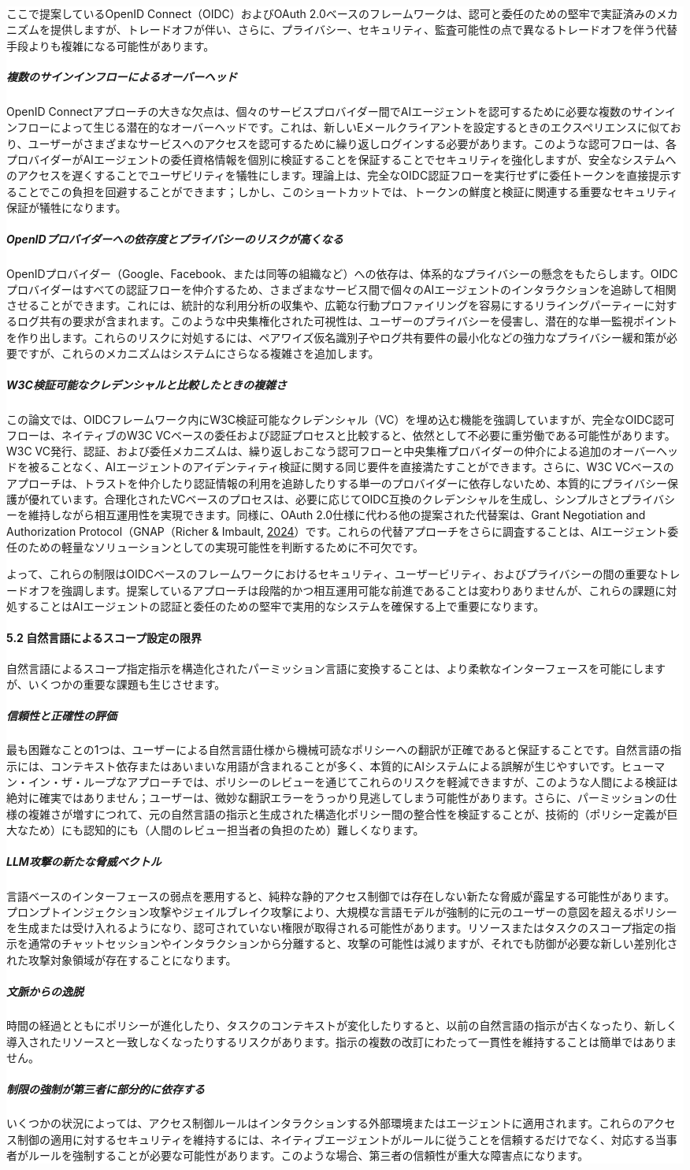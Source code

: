 ここで提案しているOpenID Connect（OIDC）およびOAuth 2.0ベースのフレームワークは、認可と委任のための堅牢で実証済みのメカニズムを提供しますが、トレードオフが伴い、さらに、プライバシー、セキュリティ、監査可能性の点で異なるトレードオフを伴う代替手段よりも複雑になる可能性があります。

##### 複数のサインインフローによるオーバーヘッド

OpenID Connectアプローチの大きな欠点は、個々のサービスプロバイダー間でAIエージェントを認可するために必要な複数のサインインフローによって生じる潜在的なオーバーヘッドです。これは、新しいEメールクライアントを設定するときのエクスペリエンスに似ており、ユーザーがさまざまなサービスへのアクセスを認可するために繰り返しログインする必要があります。このような認可フローは、各プロバイダーがAIエージェントの委任資格情報を個別に検証することを保証することでセキュリティを強化しますが、安全なシステムへのアクセスを遅くすることでユーザビリティを犠牲にします。理論上は、完全なOIDC認証フローを実行せずに委任トークンを直接提示することでこの負担を回避することができます；しかし、このショートカットでは、トークンの鮮度と検証に関連する重要なセキュリティ保証が犠牲になります。

##### OpenIDプロバイダーへの依存度とプライバシーのリスクが高くなる

OpenIDプロバイダー（Google、Facebook、または同等の組織など）への依存は、体系的なプライバシーの懸念をもたらします。OIDCプロバイダーはすべての認証フローを仲介するため、さまざまなサービス間で個々のAIエージェントのインタラクションを追跡して相関させることができます。これには、統計的な利用分析の収集や、広範な行動プロファイリングを容易にするリライングパーティーに対するログ共有の要求が含まれます。このような中央集権化された可視性は、ユーザーのプライバシーを侵害し、潜在的な単一監視ポイントを作り出します。これらのリスクに対処するには、ペアワイズ仮名識別子やログ共有要件の最小化などの強力なプライバシー緩和策が必要ですが、これらのメカニズムはシステムにさらなる複雑さを追加します。

##### W3C検証可能なクレデンシャルと比較したときの複雑さ

この論文では、OIDCフレームワーク内にW3C検証可能なクレデンシャル（VC）を埋め込む機能を強調していますが、完全なOIDC認可フローは、ネイティブのW3C VCベースの委任および認証プロセスと比較すると、依然として不必要に重労働である可能性があります。W3C VC発行、認証、および委任メカニズムは、繰り返しおこなう認可フローと中央集権プロバイダーの仲介による追加のオーバーヘッドを被ることなく、AIエージェントのアイデンティティ検証に関する同じ要件を直接満たすことができます。さらに、W3C VCベースのアプローチは、トラストを仲介したり認証情報の利用を追跡したりする単一のプロバイダーに依存しないため、本質的にプライバシー保護が優れています。合理化されたVCベースのプロセスは、必要に応じてOIDC互換のクレデンシャルを生成し、シンプルさとプライバシーを維持しながら相互運用性を実現できます。同様に、OAuth 2.0仕様に代わる他の提案された代替案は、Grant Negotiation and Authorization Protocol（GNAP（Richer & Imbault, [2024](https://arxiv.org/html/2501.09674v1#bib.bib69)）です。これらの代替アプローチをさらに調査することは、AIエージェント委任のための軽量なソリューションとしての実現可能性を判断するために不可欠です。

よって、これらの制限はOIDCベースのフレームワークにおけるセキュリティ、ユーザービリティ、およびプライバシーの間の重要なトレードオフを強調します。提案しているアプローチは段階的かつ相互運用可能な前進であることは変わりありませんが、これらの課題に対処することはAIエージェントの認証と委任のための堅牢で実用的なシステムを確保する上で重要になります。

#### 5.2 自然言語によるスコープ設定の限界

自然言語によるスコープ指定指示を構造化されたパーミッション言語に変換することは、より柔軟なインターフェースを可能にしますが、いくつかの重要な課題も生じさせます。

##### 信頼性と正確性の評価

最も困難なことの1つは、ユーザーによる自然言語仕様から機械可読なポリシーへの翻訳が正確であると保証することです。自然言語の指示には、コンテキスト依存またはあいまいな用語が含まれることが多く、本質的にAIシステムによる誤解が生じやすいです。ヒューマン・イン・ザ・ループなアプローチでは、ポリシーのレビューを通じてこれらのリスクを軽減できますが、このような人間による検証は絶対に確実ではありません；ユーザーは、微妙な翻訳エラーをうっかり見逃してしまう可能性があります。さらに、パーミッションの仕様の複雑さが増すにつれて、元の自然言語の指示と生成された構造化ポリシー間の整合性を検証することが、技術的（ポリシー定義が巨大なため）にも認知的にも（人間のレビュー担当者の負担のため）難しくなります。

##### LLM攻撃の新たな脅威ベクトル

言語ベースのインターフェースの弱点を悪用すると、純粋な静的アクセス制御では存在しない新たな脅威が露呈する可能性があります。プロンプトインジェクション攻撃やジェイルブレイク攻撃により、大規模な言語モデルが強制的に元のユーザーの意図を超えるポリシーを生成または受け入れるようになり、認可されていない権限が取得される可能性があります。リソースまたはタスクのスコープ指定の指示を通常のチャットセッションやインタラクションから分離すると、攻撃の可能性は減りますが、それでも防御が必要な新しい差別化された攻撃対象領域が存在することになります。

##### 文脈からの逸脱

時間の経過とともにポリシーが進化したり、タスクのコンテキストが変化したりすると、以前の自然言語の指示が古くなったり、新しく導入されたリソースと一致しなくなったりするリスクがあります。指示の複数の改訂にわたって一貫性を維持することは簡単ではありません。

##### 制限の強制が第三者に部分的に依存する

いくつかの状況によっては、アクセス制御ルールはインタラクションする外部環境またはエージェントに適用されます。これらのアクセス制御の適用に対するセキュリティを維持するには、ネイティブエージェントがルールに従うことを信頼するだけでなく、対応する当事者がルールを強制することが必要な可能性があります。このような場合、第三者の信頼性が重大な障害点になります。
